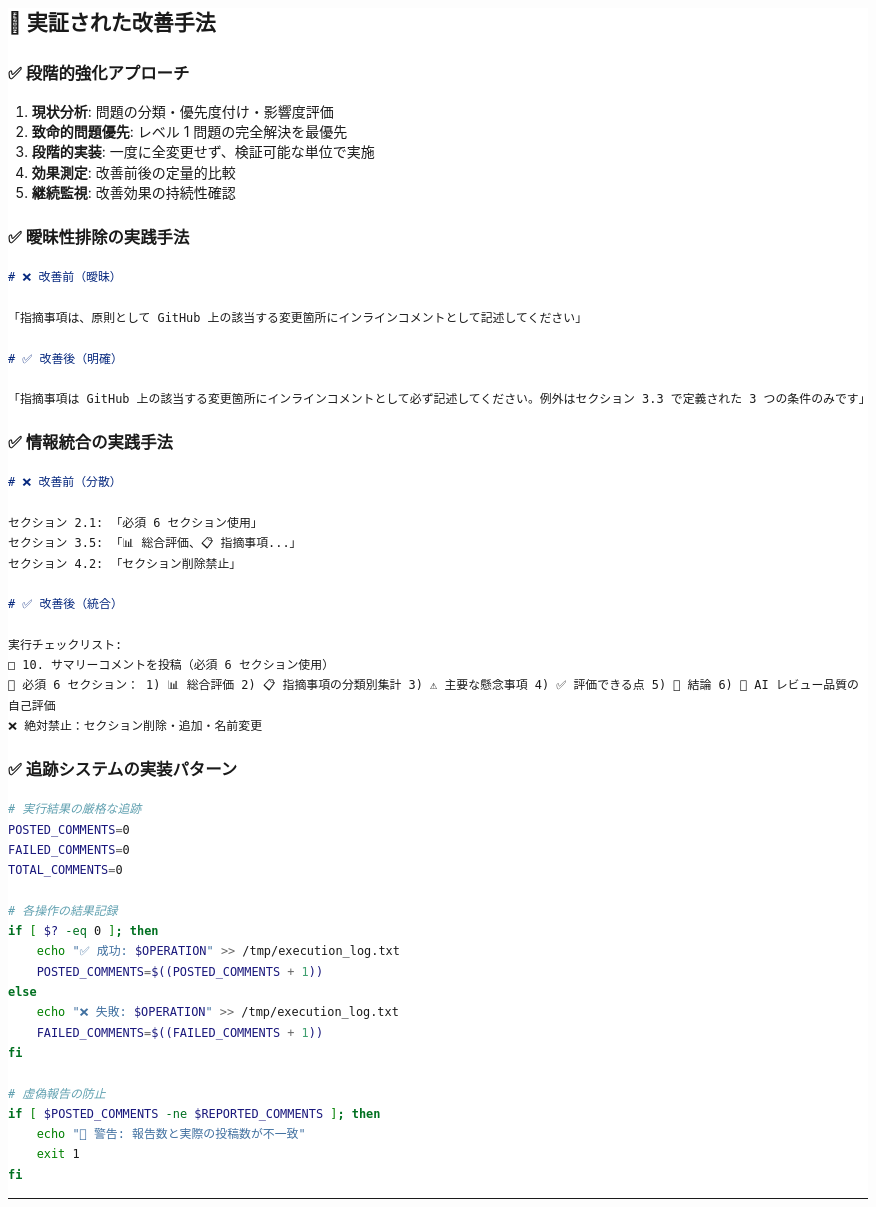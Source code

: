 
## 🎯 実証された改善手法

### ✅ 段階的強化アプローチ

1. **現状分析**: 問題の分類・優先度付け・影響度評価
2. **致命的問題優先**: レベル 1 問題の完全解決を最優先
3. **段階的実装**: 一度に全変更せず、検証可能な単位で実施
4. **効果測定**: 改善前後の定量的比較
5. **継続監視**: 改善効果の持続性確認

### ✅ 曖昧性排除の実践手法

```markdown
# ❌ 改善前（曖昧）

「指摘事項は、原則として GitHub 上の該当する変更箇所にインラインコメントとして記述してください」

# ✅ 改善後（明確）

「指摘事項は GitHub 上の該当する変更箇所にインラインコメントとして必ず記述してください。例外はセクション 3.3 で定義された 3 つの条件のみです」
```

### ✅ 情報統合の実践手法

```markdown
# ❌ 改善前（分散）

セクション 2.1: 「必須 6 セクション使用」
セクション 3.5: 「📊 総合評価、📋 指摘事項...」
セクション 4.2: 「セクション削除禁止」

# ✅ 改善後（統合）

実行チェックリスト:
□ 10. サマリーコメントを投稿（必須 6 セクション使用）
🔴 必須 6 セクション： 1) 📊 総合評価 2) 📋 指摘事項の分類別集計 3) ⚠️ 主要な懸念事項 4) ✅ 評価できる点 5) 🎯 結論 6) 🤖 AI レビュー品質の自己評価
❌ 絶対禁止：セクション削除・追加・名前変更
```

### ✅ 追跡システムの実装パターン

```bash
# 実行結果の厳格な追跡
POSTED_COMMENTS=0
FAILED_COMMENTS=0
TOTAL_COMMENTS=0

# 各操作の結果記録
if [ $? -eq 0 ]; then
    echo "✅ 成功: $OPERATION" >> /tmp/execution_log.txt
    POSTED_COMMENTS=$((POSTED_COMMENTS + 1))
else
    echo "❌ 失敗: $OPERATION" >> /tmp/execution_log.txt
    FAILED_COMMENTS=$((FAILED_COMMENTS + 1))
fi

# 虚偽報告の防止
if [ $POSTED_COMMENTS -ne $REPORTED_COMMENTS ]; then
    echo "🚨 警告: 報告数と実際の投稿数が不一致"
    exit 1
fi
```

---